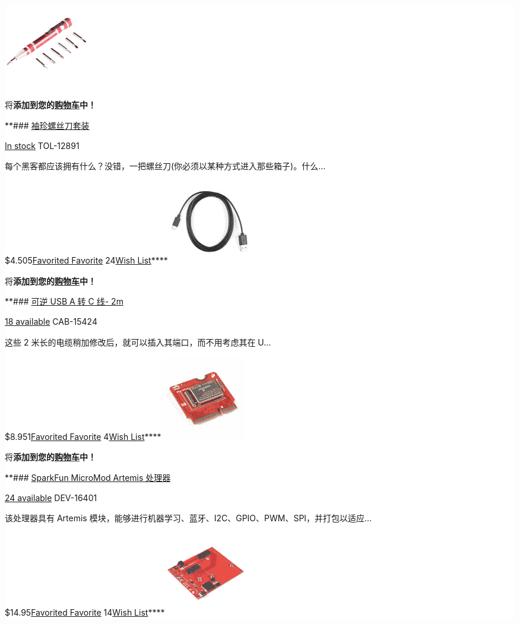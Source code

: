 [![Pocket Screwdriver Set](img/cda9943b66fc5f153557f5c8120ba957.png)](https://www.sparkfun.com/products/12891) 

将**添加到您的[购物车](https://www.sparkfun.com/cart)中！**

 **### [袖珍螺丝刀套装](https://www.sparkfun.com/products/12891)

[In stock](https://learn.sparkfun.com/static/bubbles/ "in stock") TOL-12891

每个黑客都应该拥有什么？没错，一把螺丝刀(你必须以某种方式进入那些箱子)。什么…

$4.505[Favorited Favorite](# "Add to favorites") 24[Wish List](# "Add to wish list")****[![Reversible USB A to C Cable - 2m](img/949df57f5e9f2be6a7cc9271fdfe5949.png)](https://www.sparkfun.com/products/15424) 

将**添加到您的[购物车](https://www.sparkfun.com/cart)中！**

 **### [可逆 USB A 转 C 线- 2m](https://www.sparkfun.com/products/15424)

[18 available](https://learn.sparkfun.com/static/bubbles/ "18 available") CAB-15424

这些 2 米长的电缆稍加修改后，就可以插入其端口，而不用考虑其在 U…

$8.951[Favorited Favorite](# "Add to favorites") 4[Wish List](# "Add to wish list")****[![SparkFun MicroMod Artemis Processor](img/ec85ee78e3a0015a73a1a42dfeec5506.png)](https://www.sparkfun.com/products/16401) 

将**添加到您的[购物车](https://www.sparkfun.com/cart)中！**

 **### [SparkFun MicroMod Artemis 处理器](https://www.sparkfun.com/products/16401)

[24 available](https://learn.sparkfun.com/static/bubbles/ "24 available") DEV-16401

该处理器具有 Artemis 模块，能够进行机器学习、蓝牙、I2C、GPIO、PWM、SPI，并打包以适应…

$14.95[Favorited Favorite](# "Add to favorites") 14[Wish List](# "Add to wish list")****[![SparkFun MicroMod Main Board - Single](img/82abdbb0416cdaf610c952f5987f0dc7.png)](https://www.sparkfun.com/products/18575) 
